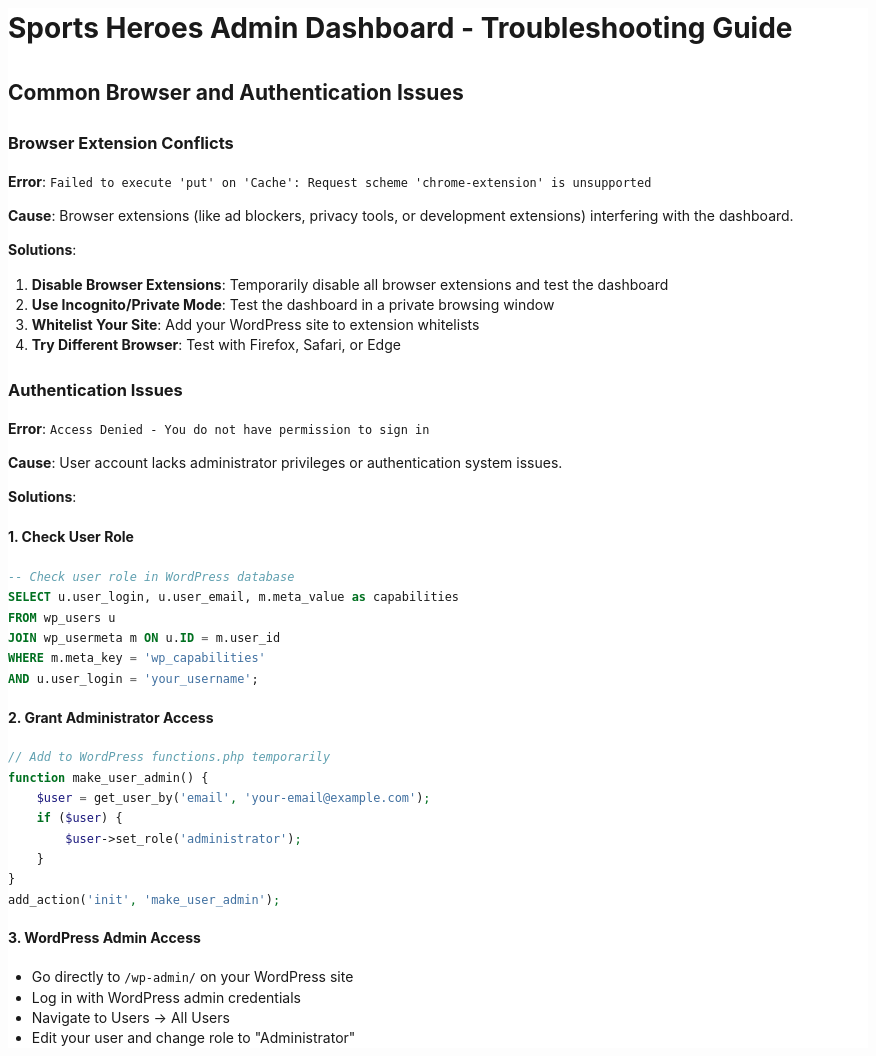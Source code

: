 # Sports Heroes Admin Dashboard - Troubleshooting Guide

## Common Browser and Authentication Issues

### Browser Extension Conflicts

**Error**: `Failed to execute 'put' on 'Cache': Request scheme 'chrome-extension' is unsupported`

**Cause**: Browser extensions (like ad blockers, privacy tools, or development extensions) interfering with the dashboard.

**Solutions**:
1. **Disable Browser Extensions**: Temporarily disable all browser extensions and test the dashboard
2. **Use Incognito/Private Mode**: Test the dashboard in a private browsing window
3. **Whitelist Your Site**: Add your WordPress site to extension whitelists
4. **Try Different Browser**: Test with Firefox, Safari, or Edge

### Authentication Issues

**Error**: `Access Denied - You do not have permission to sign in`

**Cause**: User account lacks administrator privileges or authentication system issues.

**Solutions**:

#### 1. Check User Role
```sql
-- Check user role in WordPress database
SELECT u.user_login, u.user_email, m.meta_value as capabilities
FROM wp_users u
JOIN wp_usermeta m ON u.ID = m.user_id
WHERE m.meta_key = 'wp_capabilities'
AND u.user_login = 'your_username';
```

#### 2. Grant Administrator Access
```php
// Add to WordPress functions.php temporarily
function make_user_admin() {
    $user = get_user_by('email', 'your-email@example.com');
    if ($user) {
        $user->set_role('administrator');
    }
}
add_action('init', 'make_user_admin');
```

#### 3. WordPress Admin Access
- Go directly to `/wp-admin/` on your WordPress site
- Log in with WordPress admin credentials
- Navigate to Users → All Users
- Edit your user and change role to "Administrator"

